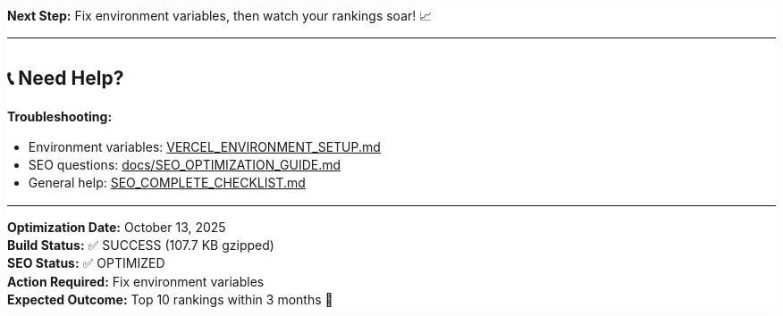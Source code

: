 **Next Step:** Fix environment variables, then watch your rankings soar! 📈

---

## 📞 **Need Help?**

**Troubleshooting:**
- Environment variables: [VERCEL_ENVIRONMENT_SETUP.md](VERCEL_ENVIRONMENT_SETUP.md)
- SEO questions: [docs/SEO_OPTIMIZATION_GUIDE.md](docs/SEO_OPTIMIZATION_GUIDE.md)
- General help: [SEO_COMPLETE_CHECKLIST.md](SEO_COMPLETE_CHECKLIST.md)

---

**Optimization Date:** October 13, 2025  
**Build Status:** ✅ SUCCESS (107.7 KB gzipped)  
**SEO Status:** ✅ OPTIMIZED  
**Action Required:** Fix environment variables  
**Expected Outcome:** Top 10 rankings within 3 months 🎯


